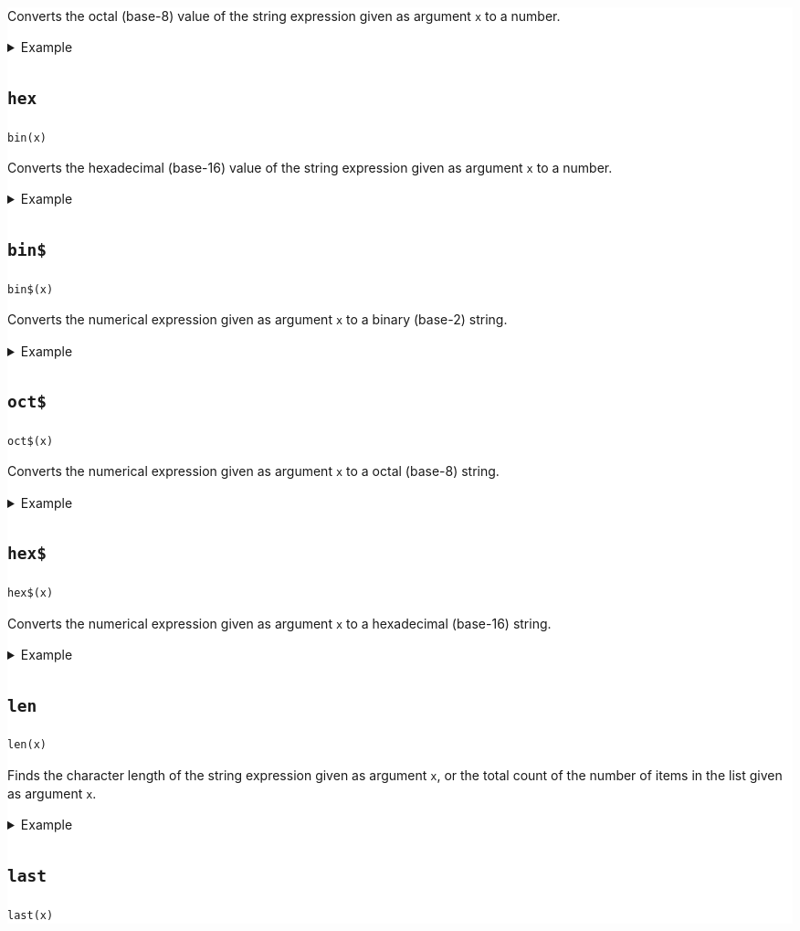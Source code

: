 Converts the octal (base-8) value of the string expression given as argument `x` to a number.

<details><summary>Example</summary></details>

## `hex`
```
bin(x)
```

Converts the hexadecimal (base-16) value of the string expression given as argument `x` to a number.

<details><summary>Example</summary></details>

## `bin$`
```
bin$(x)
```

Converts the numerical expression given as argument `x` to a binary (base-2) string.

<details><summary>Example</summary></details>

## `oct$`
```
oct$(x)
```

Converts the numerical expression given as argument `x` to a octal (base-8) string.

<details><summary>Example</summary></details>

## `hex$`
```
hex$(x)
```

Converts the numerical expression given as argument `x` to a hexadecimal (base-16) string.

<details><summary>Example</summary></details>

## `len`
```
len(x)
```

Finds the character length of the string expression given as argument `x`, or the total count of the number of items in the list given as argument `x`.

<details><summary>Example</summary></details>

## `last`
```
last(x)
```

